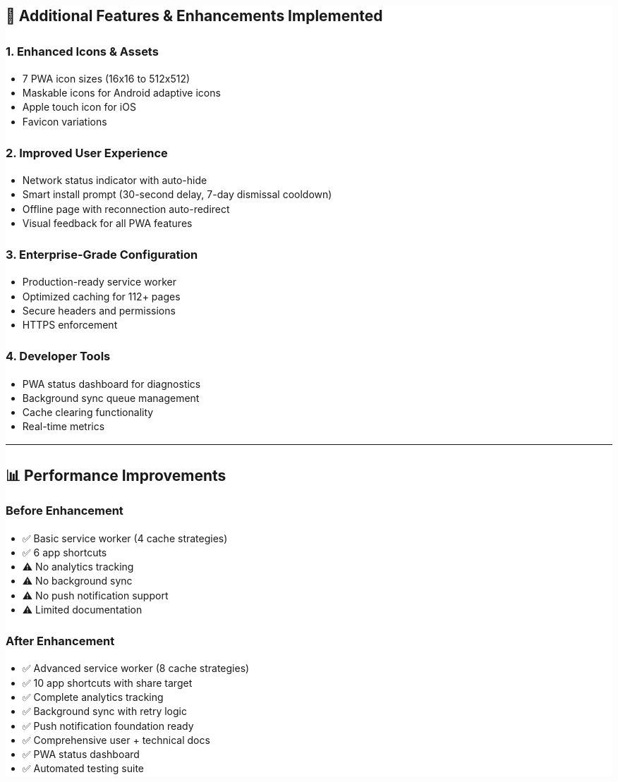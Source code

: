 ## 🚀 Additional Features & Enhancements Implemented

### 1. Enhanced Icons & Assets
- 7 PWA icon sizes (16x16 to 512x512)
- Maskable icons for Android adaptive icons
- Apple touch icon for iOS
- Favicon variations

### 2. Improved User Experience
- Network status indicator with auto-hide
- Smart install prompt (30-second delay, 7-day dismissal cooldown)
- Offline page with reconnection auto-redirect
- Visual feedback for all PWA features

### 3. Enterprise-Grade Configuration
- Production-ready service worker
- Optimized caching for 112+ pages
- Secure headers and permissions
- HTTPS enforcement

### 4. Developer Tools
- PWA status dashboard for diagnostics
- Background sync queue management
- Cache clearing functionality
- Real-time metrics

---

## 📊 Performance Improvements

### Before Enhancement
- ✅ Basic service worker (4 cache strategies)
- ✅ 6 app shortcuts
- ⚠️ No analytics tracking
- ⚠️ No background sync
- ⚠️ No push notification support
- ⚠️ Limited documentation

### After Enhancement
- ✅ Advanced service worker (8 cache strategies)
- ✅ 10 app shortcuts with share target
- ✅ Complete analytics tracking
- ✅ Background sync with retry logic
- ✅ Push notification foundation ready
- ✅ Comprehensive user + technical docs
- ✅ PWA status dashboard
- ✅ Automated testing suite
